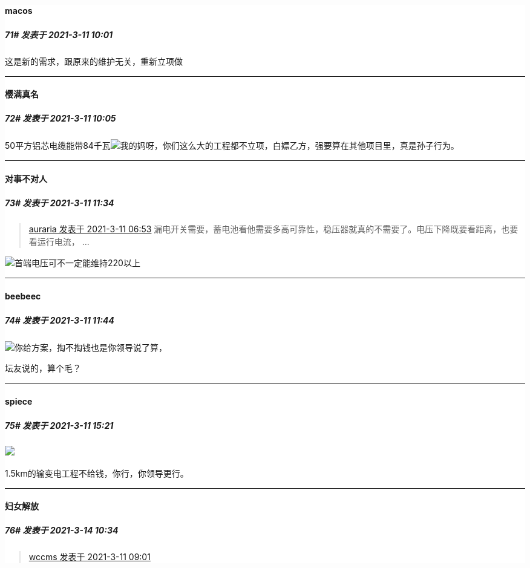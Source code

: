 ####  macos  
##### 71#       发表于 2021-3-11 10:01


这是新的需求，跟原来的维护无关，重新立项做


-----

####  樱满真名  
##### 72#       发表于 2021-3-11 10:05


50平方铝芯电缆能带84千瓦<img src="https://static.saraba1st.com/image/smiley/face2017/067.png" referrerpolicy="no-referrer">我的妈呀，你们这么大的工程都不立项，白嫖乙方，强要算在其他项目里，真是孙子行为。


-----

####  对事不对人  
##### 73#       发表于 2021-3-11 11:34


<blockquote><a href="httphttps://bbs.saraba1st.com/2b/forum.php?mod=redirect&amp;goto=findpost&amp;pid=50583820&amp;ptid=1992505" target="_blank">auraria 发表于 2021-3-11 06:53</a>
漏电开关需要，蓄电池看他需要多高可靠性，稳压器就真的不需要了。电压下降既要看距离，也要看运行电流， ...</blockquote>
<img src="https://static.saraba1st.com/image/smiley/face2017/028.png" referrerpolicy="no-referrer">首端电压可不一定能维持220以上


-----

####  beebeec  
##### 74#       发表于 2021-3-11 11:44


<img src="https://static.saraba1st.com/image/smiley/face2017/001.png" referrerpolicy="no-referrer">你给方案，掏不掏钱也是你领导说了算，

坛友说的，算个毛？


-----

####  spiece  
##### 75#       发表于 2021-3-11 15:21


<img src="https://static.saraba1st.com/image/smiley/face2017/053.png" referrerpolicy="no-referrer">

1.5km的输变电工程不给钱，你行，你领导更行。


-----

####  妇女解放  
##### 76#       发表于 2021-3-14 10:34


<blockquote><a href="httphttps://bbs.saraba1st.com/2b/forum.php?mod=redirect&amp;goto=findpost&amp;pid=50584419&amp;ptid=1992505" target="_blank">wccms 发表于 2021-3-11 09:01</a>
